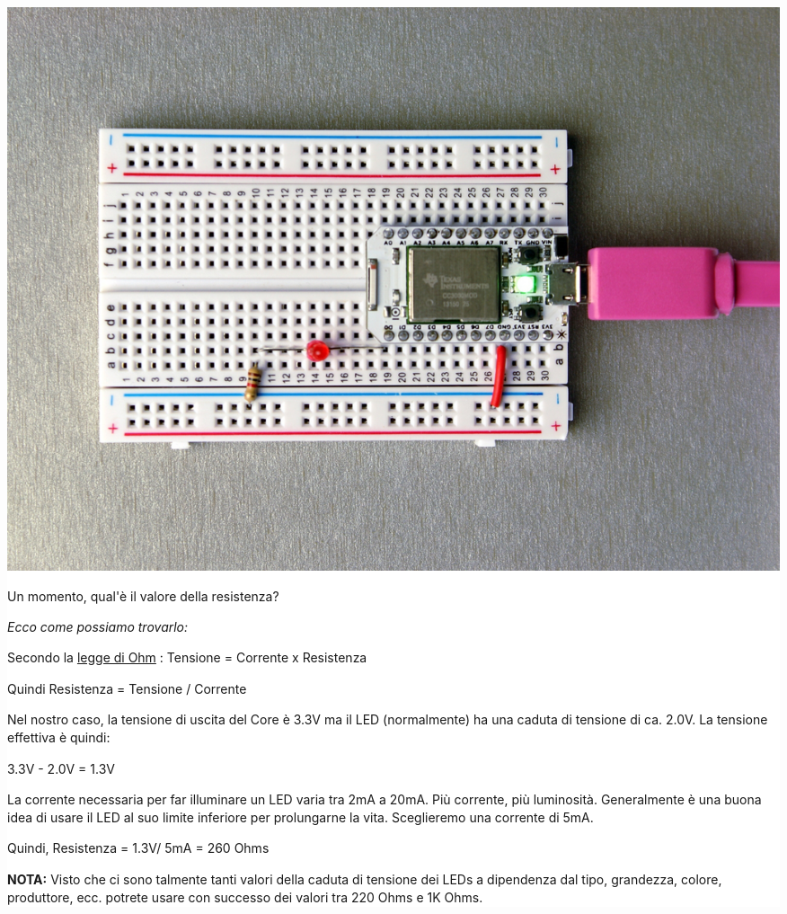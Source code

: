 ![One LED setup](/assets/images/breadboard-one-led.jpg)

Un momento, qual'è il valore della resistenza?

*Ecco come possiamo trovarlo:*

Secondo la [legge di Ohm](http://it.wikipedia.org/wiki/Legge_di_Ohm) : Tensione = Corrente x Resistenza

Quindi Resistenza = Tensione / Corrente

Nel nostro caso, la tensione di uscita del Core è 3.3V ma il LED (normalmente) ha una caduta di tensione di ca. 2.0V. La tensione effettiva è quindi:

3.3V - 2.0V = 1.3V

La corrente necessaria per far illuminare un LED varia tra 2mA a 20mA. Più corrente, più luminosità. Generalmente è una buona idea di usare il LED al suo limite inferiore per prolungarne la vita. Sceglieremo una corrente di 5mA.

Quindi, Resistenza = 1.3V/ 5mA = 260 Ohms

**NOTA:** Visto che ci sono talmente tanti valori della caduta di tensione dei LEDs a dipendenza dal tipo, grandezza, colore, produttore, ecc. potrete usare con successo dei valori tra 220 Ohms e 1K Ohms.
